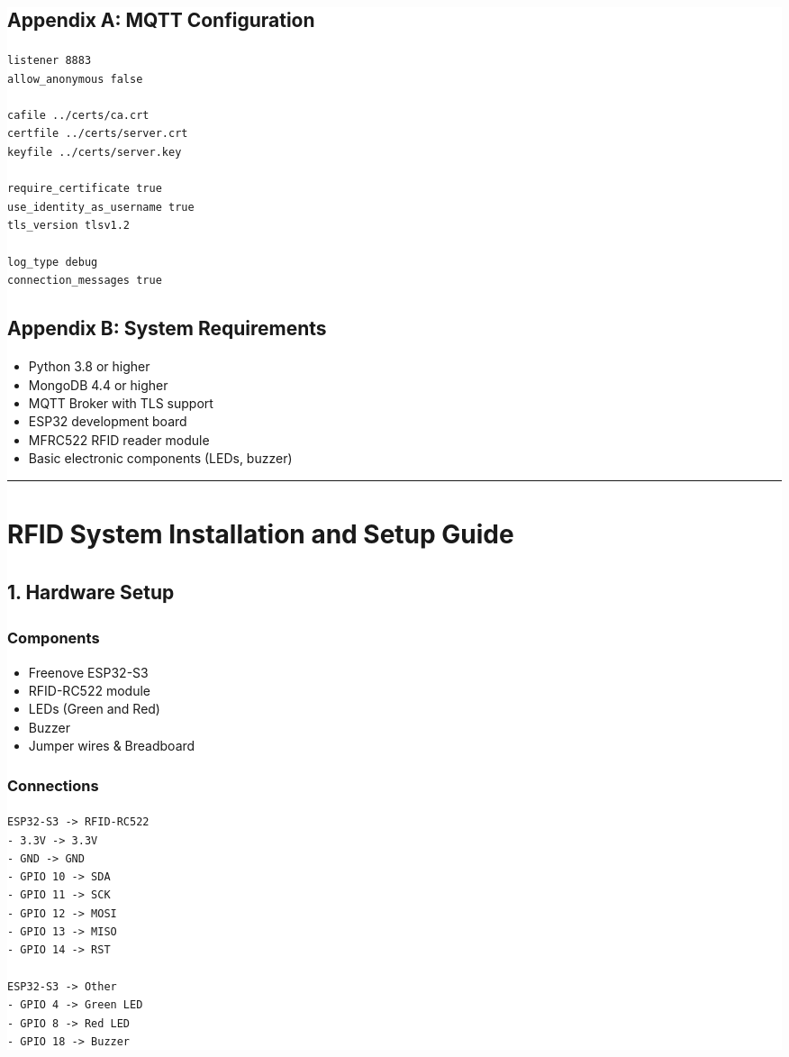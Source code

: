 ## Appendix A: MQTT Configuration
```plaintext
listener 8883
allow_anonymous false

cafile ../certs/ca.crt
certfile ../certs/server.crt
keyfile ../certs/server.key

require_certificate true
use_identity_as_username true
tls_version tlsv1.2

log_type debug
connection_messages true
```

## Appendix B: System Requirements
- Python 3.8 or higher
- MongoDB 4.4 or higher
- MQTT Broker with TLS support
- ESP32 development board
- MFRC522 RFID reader module
- Basic electronic components (LEDs, buzzer)

***

# RFID System Installation and Setup Guide

## 1. Hardware Setup
### Components
- Freenove ESP32-S3
- RFID-RC522 module
- LEDs (Green and Red)
- Buzzer
- Jumper wires & Breadboard

### Connections
```
ESP32-S3 -> RFID-RC522
- 3.3V -> 3.3V
- GND -> GND
- GPIO 10 -> SDA
- GPIO 11 -> SCK
- GPIO 12 -> MOSI
- GPIO 13 -> MISO
- GPIO 14 -> RST

ESP32-S3 -> Other
- GPIO 4 -> Green LED
- GPIO 8 -> Red LED
- GPIO 18 -> Buzzer
```

